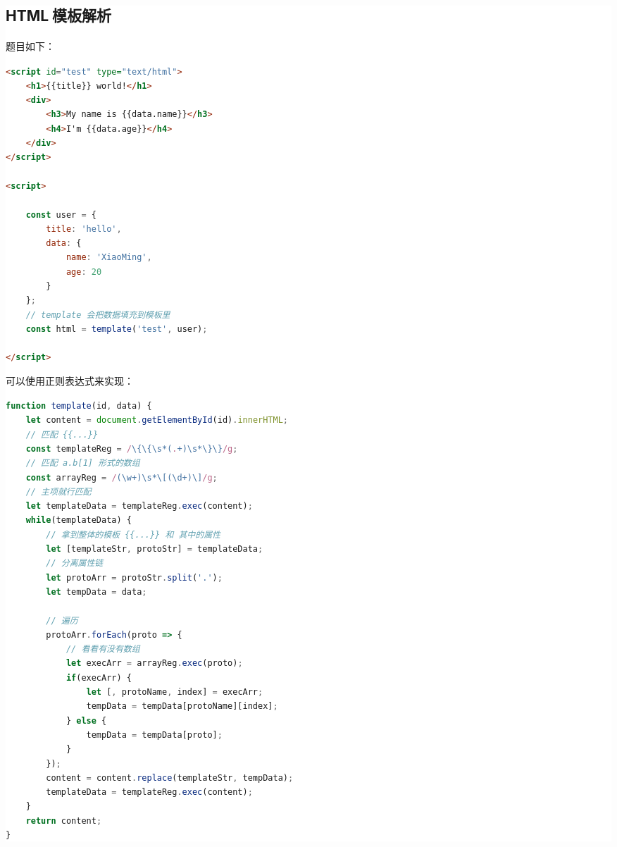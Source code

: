 ## HTML 模板解析

题目如下：  

```html
<script id="test" type="text/html">
    <h1>{{title}} world!</h1>
    <div>
        <h3>My name is {{data.name}}</h3>
        <h4>I'm {{data.age}}</h4>
    </div>
</script>

<script>

    const user = {
        title: 'hello',
        data: {
            name: 'XiaoMing',
            age: 20
        }
    };
    // template 会把数据填充到模板里
    const html = template('test', user);

</script>
```

可以使用正则表达式来实现：  

```js
function template(id, data) {
    let content = document.getElementById(id).innerHTML;
    // 匹配 {{...}}
    const templateReg = /\{\{\s*(.+)\s*\}\}/g;
    // 匹配 a.b[1] 形式的数组
    const arrayReg = /(\w+)\s*\[(\d+)\]/g;
    // 主项就行匹配
    let templateData = templateReg.exec(content);
    while(templateData) {
        // 拿到整体的模板 {{...}} 和 其中的属性
        let [templateStr, protoStr] = templateData;
        // 分离属性链
        let protoArr = protoStr.split('.');
        let tempData = data;

        // 遍历
        protoArr.forEach(proto => {
            // 看看有没有数组
            let execArr = arrayReg.exec(proto);
            if(execArr) {
                let [, protoName, index] = execArr;
                tempData = tempData[protoName][index];
            } else {
                tempData = tempData[proto];
            }
        });
        content = content.replace(templateStr, tempData);
        templateData = templateReg.exec(content);
    }
    return content;
}
```
